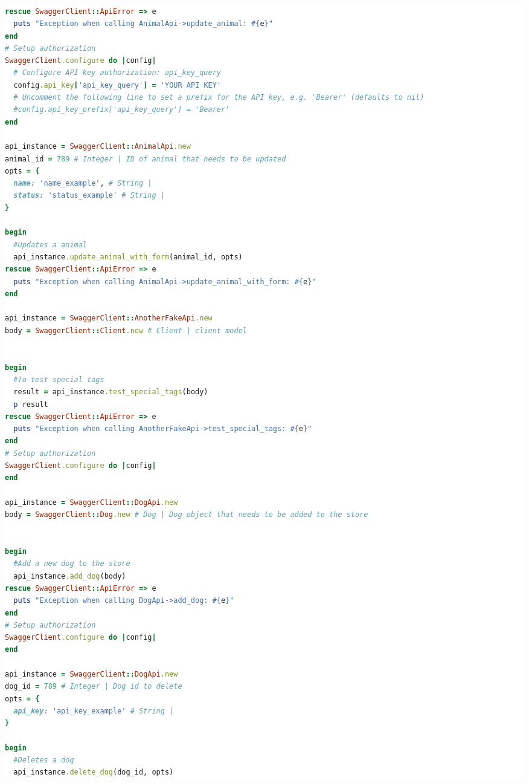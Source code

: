 ```ruby
rescue SwaggerClient::ApiError => e
  puts "Exception when calling AnimalApi->update_animal: #{e}"
end
# Setup authorization
SwaggerClient.configure do |config|
  # Configure API key authorization: api_key_query
  config.api_key['api_key_query'] = 'YOUR API KEY'
  # Uncomment the following line to set a prefix for the API key, e.g. 'Bearer' (defaults to nil)
  #config.api_key_prefix['api_key_query'] = 'Bearer'
end

api_instance = SwaggerClient::AnimalApi.new
animal_id = 789 # Integer | ID of animal that needs to be updated
opts = { 
  name: 'name_example', # String | 
  status: 'status_example' # String | 
}

begin
  #Updates a animal
  api_instance.update_animal_with_form(animal_id, opts)
rescue SwaggerClient::ApiError => e
  puts "Exception when calling AnimalApi->update_animal_with_form: #{e}"
end

api_instance = SwaggerClient::AnotherFakeApi.new
body = SwaggerClient::Client.new # Client | client model


begin
  #To test special tags
  result = api_instance.test_special_tags(body)
  p result
rescue SwaggerClient::ApiError => e
  puts "Exception when calling AnotherFakeApi->test_special_tags: #{e}"
end
# Setup authorization
SwaggerClient.configure do |config|
end

api_instance = SwaggerClient::DogApi.new
body = SwaggerClient::Dog.new # Dog | Dog object that needs to be added to the store


begin
  #Add a new dog to the store
  api_instance.add_dog(body)
rescue SwaggerClient::ApiError => e
  puts "Exception when calling DogApi->add_dog: #{e}"
end
# Setup authorization
SwaggerClient.configure do |config|
end

api_instance = SwaggerClient::DogApi.new
dog_id = 789 # Integer | Dog id to delete
opts = { 
  api_key: 'api_key_example' # String | 
}

begin
  #Deletes a dog
  api_instance.delete_dog(dog_id, opts)
```